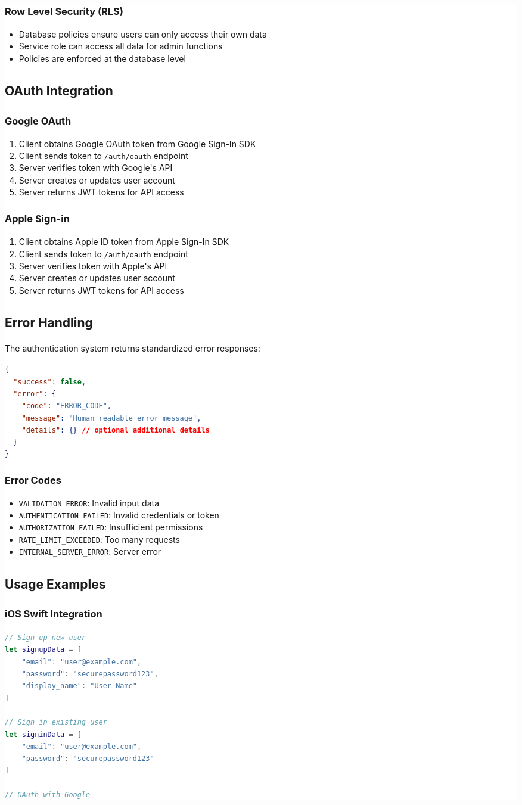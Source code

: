 ### Row Level Security (RLS)
- Database policies ensure users can only access their own data
- Service role can access all data for admin functions
- Policies are enforced at the database level

## OAuth Integration

### Google OAuth
1. Client obtains Google OAuth token from Google Sign-In SDK
2. Client sends token to `/auth/oauth` endpoint
3. Server verifies token with Google's API
4. Server creates or updates user account
5. Server returns JWT tokens for API access

### Apple Sign-in
1. Client obtains Apple ID token from Apple Sign-In SDK
2. Client sends token to `/auth/oauth` endpoint
3. Server verifies token with Apple's API
4. Server creates or updates user account
5. Server returns JWT tokens for API access

## Error Handling

The authentication system returns standardized error responses:

```json
{
  "success": false,
  "error": {
    "code": "ERROR_CODE",
    "message": "Human readable error message",
    "details": {} // optional additional details
  }
}
```

### Error Codes
- `VALIDATION_ERROR`: Invalid input data
- `AUTHENTICATION_FAILED`: Invalid credentials or token
- `AUTHORIZATION_FAILED`: Insufficient permissions
- `RATE_LIMIT_EXCEEDED`: Too many requests
- `INTERNAL_SERVER_ERROR`: Server error

## Usage Examples

### iOS Swift Integration
```swift
// Sign up new user
let signupData = [
    "email": "user@example.com",
    "password": "securepassword123",
    "display_name": "User Name"
]

// Sign in existing user
let signinData = [
    "email": "user@example.com",
    "password": "securepassword123"
]

// OAuth with Google
```